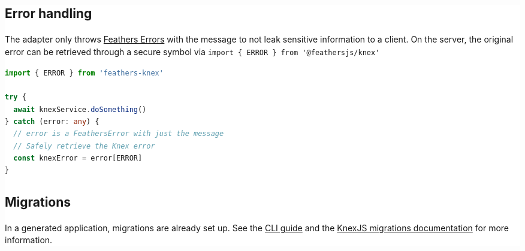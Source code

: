 
## Error handling

The adapter only throws [Feathers Errors](https://docs.feathersjs.com/api/errors.html) with the message to not leak sensitive information to a client. On the server, the original error can be retrieved through a secure symbol via `import { ERROR } from '@feathersjs/knex'`

```ts
import { ERROR } from 'feathers-knex'

try {
  await knexService.doSomething()
} catch (error: any) {
  // error is a FeathersError with just the message
  // Safely retrieve the Knex error
  const knexError = error[ERROR]
}
```

## Migrations

In a generated application, migrations are already set up. See the [CLI guide](../../guides/cli/knexfile.md) and the [KnexJS migrations documentation](https://knexjs.org/guide/migrations.html) for more information.
